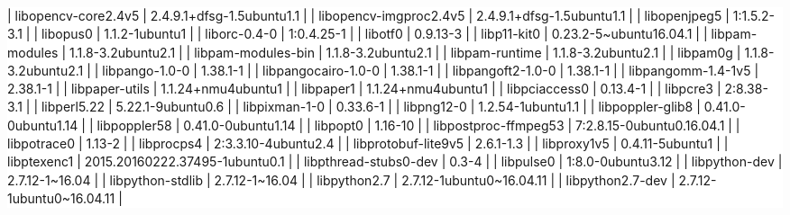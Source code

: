 | libopencv-core2.4v5 | 2.4.9.1+dfsg-1.5ubuntu1.1 |
| libopencv-imgproc2.4v5 | 2.4.9.1+dfsg-1.5ubuntu1.1 |
| libopenjpeg5 | 1:1.5.2-3.1 |
| libopus0 | 1.1.2-1ubuntu1 |
| liborc-0.4-0 | 1:0.4.25-1 |
| libotf0 | 0.9.13-3 |
| libp11-kit0 | 0.23.2-5~ubuntu16.04.1 |
| libpam-modules | 1.1.8-3.2ubuntu2.1 |
| libpam-modules-bin | 1.1.8-3.2ubuntu2.1 |
| libpam-runtime | 1.1.8-3.2ubuntu2.1 |
| libpam0g | 1.1.8-3.2ubuntu2.1 |
| libpango-1.0-0 | 1.38.1-1 |
| libpangocairo-1.0-0 | 1.38.1-1 |
| libpangoft2-1.0-0 | 1.38.1-1 |
| libpangomm-1.4-1v5 | 2.38.1-1 |
| libpaper-utils | 1.1.24+nmu4ubuntu1 |
| libpaper1 | 1.1.24+nmu4ubuntu1 |
| libpciaccess0 | 0.13.4-1 |
| libpcre3 | 2:8.38-3.1 |
| libperl5.22 | 5.22.1-9ubuntu0.6 |
| libpixman-1-0 | 0.33.6-1 |
| libpng12-0 | 1.2.54-1ubuntu1.1 |
| libpoppler-glib8 | 0.41.0-0ubuntu1.14 |
| libpoppler58 | 0.41.0-0ubuntu1.14 |
| libpopt0 | 1.16-10 |
| libpostproc-ffmpeg53 | 7:2.8.15-0ubuntu0.16.04.1 |
| libpotrace0 | 1.13-2 |
| libprocps4 | 2:3.3.10-4ubuntu2.4 |
| libprotobuf-lite9v5 | 2.6.1-1.3 |
| libproxy1v5 | 0.4.11-5ubuntu1 |
| libptexenc1 | 2015.20160222.37495-1ubuntu0.1 |
| libpthread-stubs0-dev | 0.3-4 |
| libpulse0 | 1:8.0-0ubuntu3.12 |
| libpython-dev | 2.7.12-1~16.04 |
| libpython-stdlib | 2.7.12-1~16.04 |
| libpython2.7 | 2.7.12-1ubuntu0~16.04.11 |
| libpython2.7-dev | 2.7.12-1ubuntu0~16.04.11 |